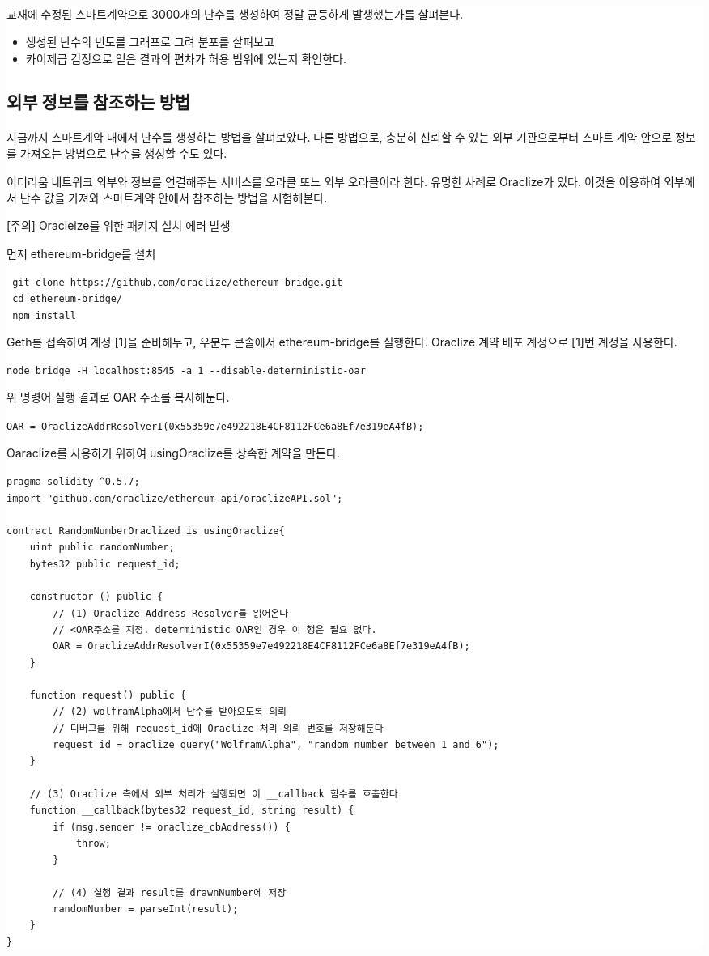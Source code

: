 교재에 수정된 스마트계약으로 3000개의 난수를 생성하여 정말 균등하게 발생했는가를 살펴본다. 

* 생성된 난수의 빈도를 그래프로 그려 분포를 살펴보고 
* 카이제곱 검정으로 얻은 결과의 편차가 허용 범위에 있는지 확인한다. 


## 외부 정보를 참조하는 방법  

지금까지 스마트계약 내에서 난수를 생성하는 방법을 살펴보았다. 다른 방법으로, 충분히 신뢰할 수 있는 외부 기관으로부터 스마트 계약 안으로 정보를 가져오는 방법으로 난수를 생성할 수도 있다.

이더리움 네트워크 외부와 정보를 연결해주는 서비스를 오라클 또느 외부 오라클이라 한다. 유명한 사례로 Oraclize가 있다.  이것을 이용하여 외부에서 난수 값을 가져와 스마트계약 안에서 참조하는 방법을 시험해본다.  

[주의] Oracleize를 위한 패키지 설치 에러 발생 

먼저 ethereum-bridge를 설치 

```
 git clone https://github.com/oraclize/ethereum-bridge.git
 cd ethereum-bridge/
 npm install
```

Geth를 접속하여 계정 [1]을 준비해두고, 우분투 콘솔에서 ethereum-bridge를 실행한다. 
Oraclize 계약 배포 계정으로 [1]번 계정을 사용한다. 

```
node bridge -H localhost:8545 -a 1 --disable-deterministic-oar
```

위 명령어 실행 결과로 OAR 주소를 복사해둔다. 

```
OAR = OraclizeAddrResolverI(0x55359e7e492218E4CF8112FCe6a8Ef7e319eA4fB);
```

Oaraclize를 사용하기 위하여 usingOraclize를 상속한 계약을 만든다. 

```
pragma solidity ^0.5.7;
import "github.com/oraclize/ethereum-api/oraclizeAPI.sol";

contract RandomNumberOraclized is usingOraclize{
    uint public randomNumber;
    bytes32 public request_id;

    constructor () public {
        // (1) Oraclize Address Resolver를 읽어온다
        // <OAR주소를 지정. deterministic OAR인 경우 이 행은 필요 없다.
        OAR = OraclizeAddrResolverI(0x55359e7e492218E4CF8112FCe6a8Ef7e319eA4fB);
    }

    function request() public {
        // (2) wolframAlpha에서 난수를 받아오도록 의뢰
        // 디버그를 위해 request_id에 Oraclize 처리 의뢰 번호를 저장해둔다
        request_id = oraclize_query("WolframAlpha", "random number between 1 and 6");
    }

    // (3) Oraclize 측에서 외부 처리가 실행되면 이 __callback 함수를 호출한다
    function __callback(bytes32 request_id, string result) {
        if (msg.sender != oraclize_cbAddress()) {
            throw;
        }

        // (4) 실행 결과 result를 drawnNumber에 저장
        randomNumber = parseInt(result);
    }
}
```
